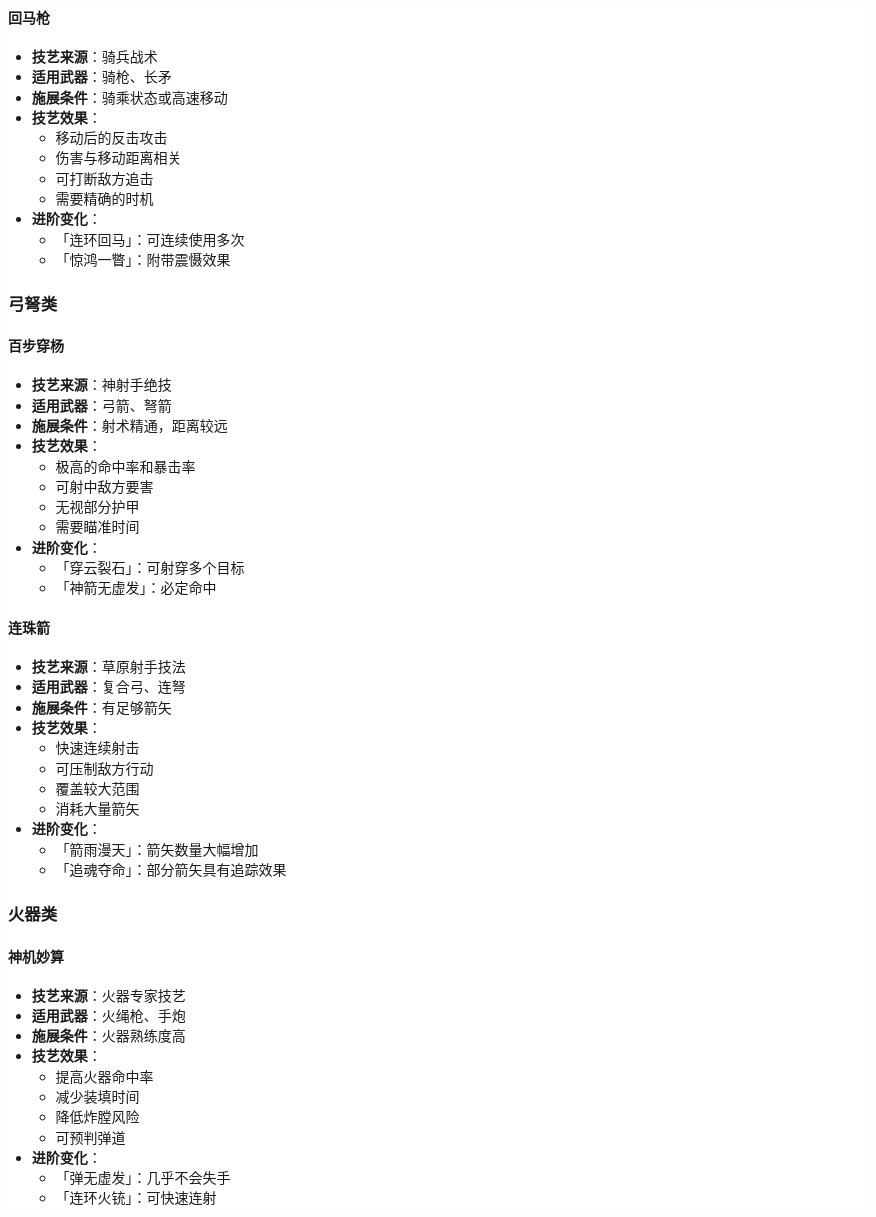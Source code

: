 #### 回马枪
- **技艺来源**：骑兵战术
- **适用武器**：骑枪、长矛
- **施展条件**：骑乘状态或高速移动
- **技艺效果**：
  - 移动后的反击攻击
  - 伤害与移动距离相关
  - 可打断敌方追击
  - 需要精确的时机
- **进阶变化**：
  - 「连环回马」：可连续使用多次
  - 「惊鸿一瞥」：附带震慑效果

### 弓弩类

#### 百步穿杨
- **技艺来源**：神射手绝技
- **适用武器**：弓箭、弩箭
- **施展条件**：射术精通，距离较远
- **技艺效果**：
  - 极高的命中率和暴击率
  - 可射中敌方要害
  - 无视部分护甲
  - 需要瞄准时间
- **进阶变化**：
  - 「穿云裂石」：可射穿多个目标
  - 「神箭无虚发」：必定命中

#### 连珠箭
- **技艺来源**：草原射手技法
- **适用武器**：复合弓、连弩
- **施展条件**：有足够箭矢
- **技艺效果**：
  - 快速连续射击
  - 可压制敌方行动
  - 覆盖较大范围
  - 消耗大量箭矢
- **进阶变化**：
  - 「箭雨漫天」：箭矢数量大幅增加
  - 「追魂夺命」：部分箭矢具有追踪效果

### 火器类

#### 神机妙算
- **技艺来源**：火器专家技艺
- **适用武器**：火绳枪、手炮
- **施展条件**：火器熟练度高
- **技艺效果**：
  - 提高火器命中率
  - 减少装填时间
  - 降低炸膛风险
  - 可预判弹道
- **进阶变化**：
  - 「弹无虚发」：几乎不会失手
  - 「连环火铳」：可快速连射
